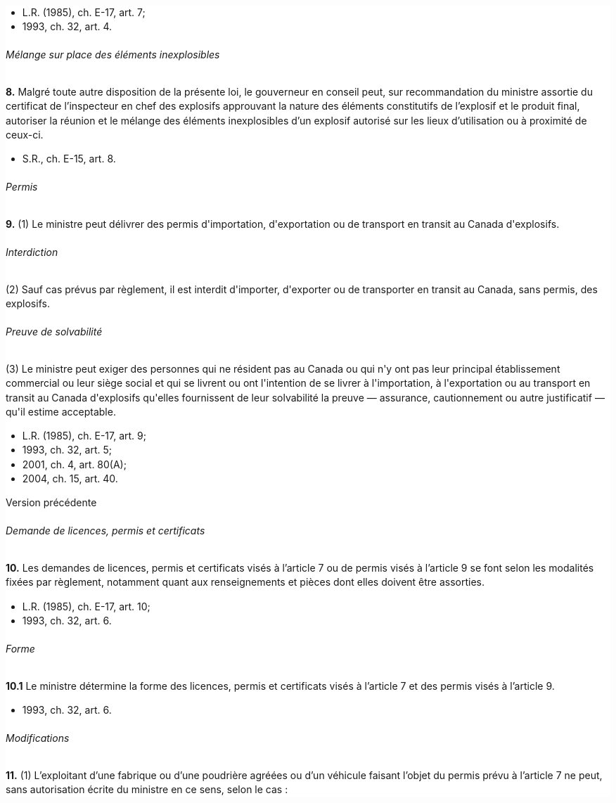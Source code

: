   * L.R. (1985), ch. E-17, art. 7;
  * 1993, ch. 32, art. 4.

###### Mélange sur place des éléments inexplosibles

**8.** Malgré toute autre disposition de la présente loi, le gouverneur en conseil peut, sur recommandation du ministre assortie du certificat de l’inspecteur en chef des explosifs approuvant la nature des éléments constitutifs de l’explosif et le produit final, autoriser la réunion et le mélange des éléments inexplosibles d’un explosif autorisé sur les lieux d’utilisation ou à proximité de ceux-ci.

  * S.R., ch. E-15, art. 8.

###### Permis

**9.** (1) Le ministre peut délivrer des permis d'importation, d'exportation ou de transport en transit au Canada d'explosifs.

###### Interdiction

(2) Sauf cas prévus par règlement, il est interdit d'importer, d'exporter ou de transporter en transit au Canada, sans permis, des explosifs.

###### Preuve de solvabilité

(3) Le ministre peut exiger des personnes qui ne résident pas au Canada ou qui n'y ont pas leur principal établissement commercial ou leur siège social et qui se livrent ou ont l'intention de se livrer à l'importation, à l'exportation ou au transport en transit au Canada d'explosifs qu'elles fournissent de leur solvabilité la preuve — assurance, cautionnement ou autre justificatif — qu'il estime acceptable.

  * L.R. (1985), ch. E-17, art. 9;
  * 1993, ch. 32, art. 5;
  * 2001, ch. 4, art. 80(A);
  * 2004, ch. 15, art. 40.

Version précédente

###### Demande de licences, permis et certificats

**10.** Les demandes de licences, permis et certificats visés à l’article 7 ou de permis visés à l’article 9 se font selon les modalités fixées par règlement, notamment quant aux renseignements et pièces dont elles doivent être assorties.

  * L.R. (1985), ch. E-17, art. 10;
  * 1993, ch. 32, art. 6.

###### Forme

**10.1** Le ministre détermine la forme des licences, permis et certificats visés à l’article 7 et des permis visés à l’article 9.

  * 1993, ch. 32, art. 6.

###### Modifications

**11.** (1) L’exploitant d’une fabrique ou d’une poudrière agréées ou d’un véhicule faisant l’objet du permis prévu à l’article 7 ne peut, sans autorisation écrite du ministre en ce sens, selon le cas :
